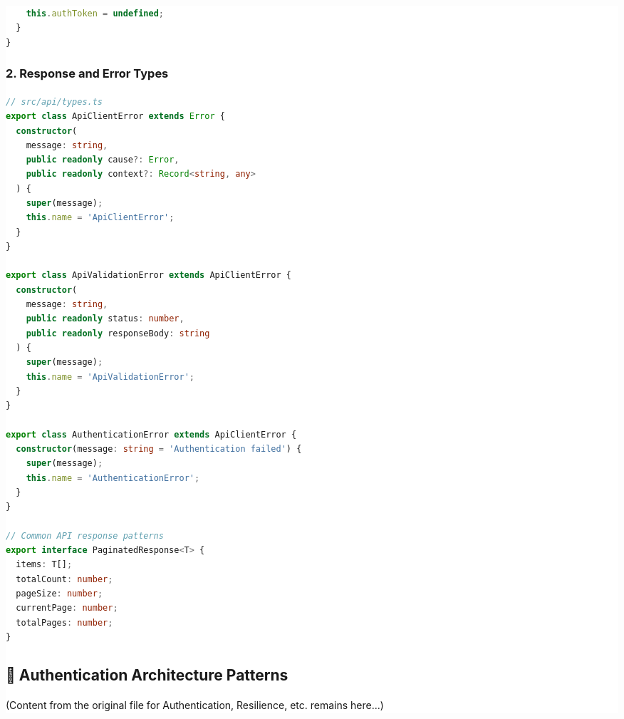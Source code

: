 ```typescript
    this.authToken = undefined;
  }
}
```

### 2. Response and Error Types

```typescript
// src/api/types.ts
export class ApiClientError extends Error {
  constructor(
    message: string,
    public readonly cause?: Error,
    public readonly context?: Record<string, any>
  ) {
    super(message);
    this.name = 'ApiClientError';
  }
}

export class ApiValidationError extends ApiClientError {
  constructor(
    message: string,
    public readonly status: number,
    public readonly responseBody: string
  ) {
    super(message);
    this.name = 'ApiValidationError';
  }
}

export class AuthenticationError extends ApiClientError {
  constructor(message: string = 'Authentication failed') {
    super(message);
    this.name = 'AuthenticationError';
  }
}

// Common API response patterns
export interface PaginatedResponse<T> {
  items: T[];
  totalCount: number;
  pageSize: number;
  currentPage: number;
  totalPages: number;
}
```

## 🔐 Authentication Architecture Patterns

(Content from the original file for Authentication, Resilience, etc. remains here...)
